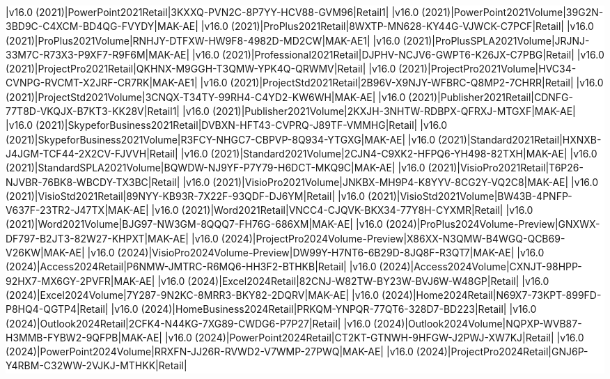 |v16.0 (2021)|PowerPoint2021Retail|3KXXQ-PVN2C-8P7YY-HCV88-GVM96|Retail1|
|v16.0 (2021)|PowerPoint2021Volume|39G2N-3BD9C-C4XCM-BD4QG-FVYDY|MAK-AE|
|v16.0 (2021)|ProPlus2021Retail|8WXTP-MN628-KY44G-VJWCK-C7PCF|Retail|
|v16.0 (2021)|ProPlus2021Volume|RNHJY-DTFXW-HW9F8-4982D-MD2CW|MAK-AE1|
|v16.0 (2021)|ProPlusSPLA2021Volume|JRJNJ-33M7C-R73X3-P9XF7-R9F6M|MAK-AE|
|v16.0 (2021)|Professional2021Retail|DJPHV-NCJV6-GWPT6-K26JX-C7PBG|Retail|
|v16.0 (2021)|ProjectPro2021Retail|QKHNX-M9GGH-T3QMW-YPK4Q-QRWMV|Retail|
|v16.0 (2021)|ProjectPro2021Volume|HVC34-CVNPG-RVCMT-X2JRF-CR7RK|MAK-AE1|
|v16.0 (2021)|ProjectStd2021Retail|2B96V-X9NJY-WFBRC-Q8MP2-7CHRR|Retail|
|v16.0 (2021)|ProjectStd2021Volume|3CNQX-T34TY-99RH4-C4YD2-KW6WH|MAK-AE|
|v16.0 (2021)|Publisher2021Retail|CDNFG-77T8D-VKQJX-B7KT3-KK28V|Retail1|
|v16.0 (2021)|Publisher2021Volume|2KXJH-3NHTW-RDBPX-QFRXJ-MTGXF|MAK-AE|
|v16.0 (2021)|SkypeforBusiness2021Retail|DVBXN-HFT43-CVPRQ-J89TF-VMMHG|Retail|
|v16.0 (2021)|SkypeforBusiness2021Volume|R3FCY-NHGC7-CBPVP-8Q934-YTGXG|MAK-AE|
|v16.0 (2021)|Standard2021Retail|HXNXB-J4JGM-TCF44-2X2CV-FJVVH|Retail|
|v16.0 (2021)|Standard2021Volume|2CJN4-C9XK2-HFPQ6-YH498-82TXH|MAK-AE|
|v16.0 (2021)|StandardSPLA2021Volume|BQWDW-NJ9YF-P7Y79-H6DCT-MKQ9C|MAK-AE|
|v16.0 (2021)|VisioPro2021Retail|T6P26-NJVBR-76BK8-WBCDY-TX3BC|Retail|
|v16.0 (2021)|VisioPro2021Volume|JNKBX-MH9P4-K8YYV-8CG2Y-VQ2C8|MAK-AE|
|v16.0 (2021)|VisioStd2021Retail|89NYY-KB93R-7X22F-93QDF-DJ6YM|Retail|
|v16.0 (2021)|VisioStd2021Volume|BW43B-4PNFP-V637F-23TR2-J47TX|MAK-AE|
|v16.0 (2021)|Word2021Retail|VNCC4-CJQVK-BKX34-77Y8H-CYXMR|Retail|
|v16.0 (2021)|Word2021Volume|BJG97-NW3GM-8QQQ7-FH76G-686XM|MAK-AE|
|v16.0 (2024)|ProPlus2024Volume-Preview|GNXWX-DF797-B2JT3-82W27-KHPXT|MAK-AE|
|v16.0 (2024)|ProjectPro2024Volume-Preview|X86XX-N3QMW-B4WGQ-QCB69-V26KW|MAK-AE|
|v16.0 (2024)|VisioPro2024Volume-Preview|DW99Y-H7NT6-6B29D-8JQ8F-R3QT7|MAK-AE|
|v16.0 (2024)|Access2024Retail|P6NMW-JMTRC-R6MQ6-HH3F2-BTHKB|Retail|
|v16.0 (2024)|Access2024Volume|CXNJT-98HPP-92HX7-MX6GY-2PVFR|MAK-AE|
|v16.0 (2024)|Excel2024Retail|82CNJ-W82TW-BY23W-BVJ6W-W48GP|Retail|
|v16.0 (2024)|Excel2024Volume|7Y287-9N2KC-8MRR3-BKY82-2DQRV|MAK-AE|
|v16.0 (2024)|Home2024Retail|N69X7-73KPT-899FD-P8HQ4-QGTP4|Retail|
|v16.0 (2024)|HomeBusiness2024Retail|PRKQM-YNPQR-77QT6-328D7-BD223|Retail|
|v16.0 (2024)|Outlook2024Retail|2CFK4-N44KG-7XG89-CWDG6-P7P27|Retail|
|v16.0 (2024)|Outlook2024Volume|NQPXP-WVB87-H3MMB-FYBW2-9QFPB|MAK-AE|
|v16.0 (2024)|PowerPoint2024Retail|CT2KT-GTNWH-9HFGW-J2PWJ-XW7KJ|Retail|
|v16.0 (2024)|PowerPoint2024Volume|RRXFN-JJ26R-RVWD2-V7WMP-27PWQ|MAK-AE|
|v16.0 (2024)|ProjectPro2024Retail|GNJ6P-Y4RBM-C32WW-2VJKJ-MTHKK|Retail|